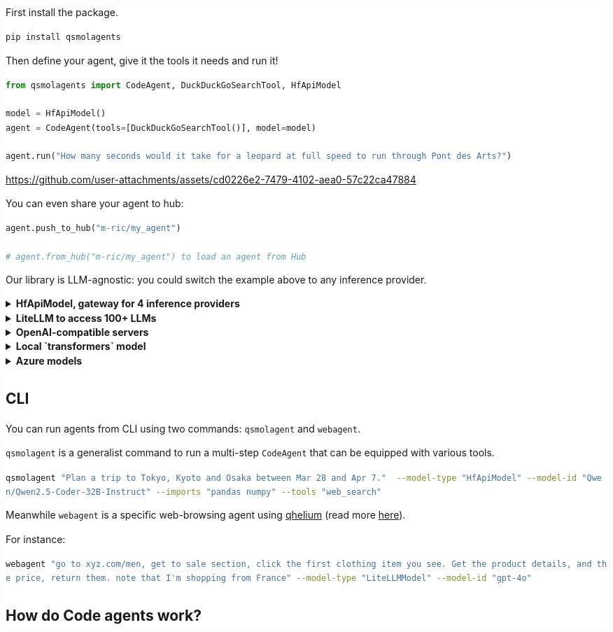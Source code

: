First install the package.
```bash
pip install qsmolagents
```
Then define your agent, give it the tools it needs and run it!
```py
from qsmolagents import CodeAgent, DuckDuckGoSearchTool, HfApiModel

model = HfApiModel()
agent = CodeAgent(tools=[DuckDuckGoSearchTool()], model=model)

agent.run("How many seconds would it take for a leopard at full speed to run through Pont des Arts?")
```

https://github.com/user-attachments/assets/cd0226e2-7479-4102-aea0-57c22ca47884

You can even share your agent to hub:
```py
agent.push_to_hub("m-ric/my_agent")

# agent.from_hub("m-ric/my_agent") to load an agent from Hub
```

Our library is LLM-agnostic: you could switch the example above to any inference provider.

<details><summary> <b>HfApiModel, gateway for 4 inference providers</b></summary></details>
<details><summary> <b>LiteLLM to access 100+ LLMs</b></summary></details>
<details><summary> <b>OpenAI-compatible servers</b></summary></details>
<details><summary> <b>Local `transformers` model</b></summary></details>
<details><summary> <b>Azure models</b></summary></details>

## CLI

You can run agents from CLI using two commands: `qsmolagent` and `webagent`.

`qsmolagent` is a generalist command to run a multi-step `CodeAgent` that can be equipped with various tools.

```bash
qsmolagent "Plan a trip to Tokyo, Kyoto and Osaka between Mar 28 and Apr 7."  --model-type "HfApiModel" --model-id "Qwen/Qwen2.5-Coder-32B-Instruct" --imports "pandas numpy" --tools "web_search"
```

Meanwhile `webagent` is a specific web-browsing agent using [qhelium](https://github.com/mherrmann/qhelium) (read more [here](https://github.com/huggingface/qsmolagents/blob/main/src/qsmolagents/vision_web_browser.py)).

For instance:
```bash
webagent "go to xyz.com/men, get to sale section, click the first clothing item you see. Get the product details, and the price, return them. note that I'm shopping from France" --model-type "LiteLLMModel" --model-id "gpt-4o"
```

## How do Code agents work?
